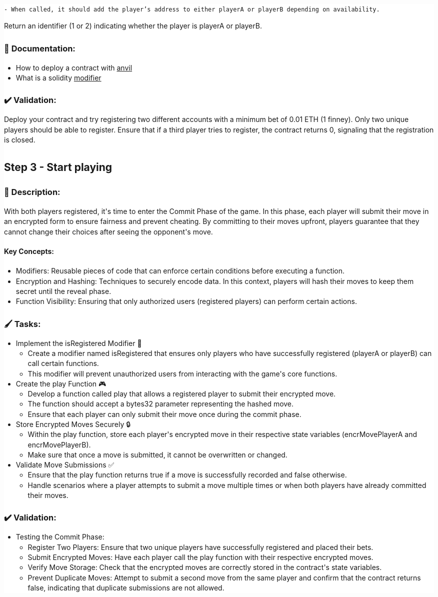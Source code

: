     - When called, it should add the player’s address to either playerA or playerB depending on availability.
Return an identifier (1 or 2) indicating whether the player is playerA or playerB.

### 📕 **Documentation**:
- How to deploy a contract with [anvil](https://egghead.io/lessons/solidity-deploy-your-smart-contract-to-anvil)
- What is a solidity [modifier](https://www.tutorialspoint.com/solidity/solidity_function_modifiers.htm)


### ✔️ **Validation**:

Deploy your contract and try registering two different accounts with a minimum bet of 0.01 ETH (1 finney). Only two unique players should be able to register.
Ensure that if a third player tries to register, the contract returns 0, signaling that the registration is closed.

## Step 3 - Start playing

### 📖 Description:
With both players registered, it's time to enter the Commit Phase of the game. In this phase, each player will submit their move in an encrypted form to ensure fairness and prevent cheating. By committing to their moves upfront, players guarantee that they cannot change their choices after seeing the opponent's move.

#### Key Concepts:
- Modifiers: Reusable pieces of code that can enforce certain conditions before executing a function.
- Encryption and Hashing: Techniques to securely encode data. In this context, players will hash their moves to keep them secret until the reveal phase.
- Function Visibility: Ensuring that only authorized users (registered players) can perform certain actions.

### 🖌️ Tasks:
- Implement the isRegistered Modifier 👥
    - Create a modifier named isRegistered that ensures only players who have successfully registered (playerA or playerB) can call certain functions.
    - This modifier will prevent unauthorized users from interacting with the game's core functions.
- Create the play Function 🎮
    - Develop a function called play that allows a registered player to submit their encrypted move.
    - The function should accept a bytes32 parameter representing the hashed move.
    - Ensure that each player can only submit their move once during the commit phase.
- Store Encrypted Moves Securely 🔒
    - Within the play function, store each player's encrypted move in their respective state variables (encrMovePlayerA and encrMovePlayerB).
    - Make sure that once a move is submitted, it cannot be overwritten or changed.
- Validate Move Submissions ✅
    - Ensure that the play function returns true if a move is successfully recorded and false otherwise.
    - Handle scenarios where a player attempts to submit a move multiple times or when both players have already committed their moves.
### ✔️ Validation:
- Testing the Commit Phase:
    - Register Two Players: Ensure that two unique players have successfully registered and placed their bets.
    - Submit Encrypted Moves: Have each player call the play function with their respective encrypted moves.
    - Verify Move Storage: Check that the encrypted moves are correctly stored in the contract's state variables.
    - Prevent Duplicate Moves: Attempt to submit a second move from the same player and confirm that the contract returns false, indicating that duplicate submissions are not allowed.